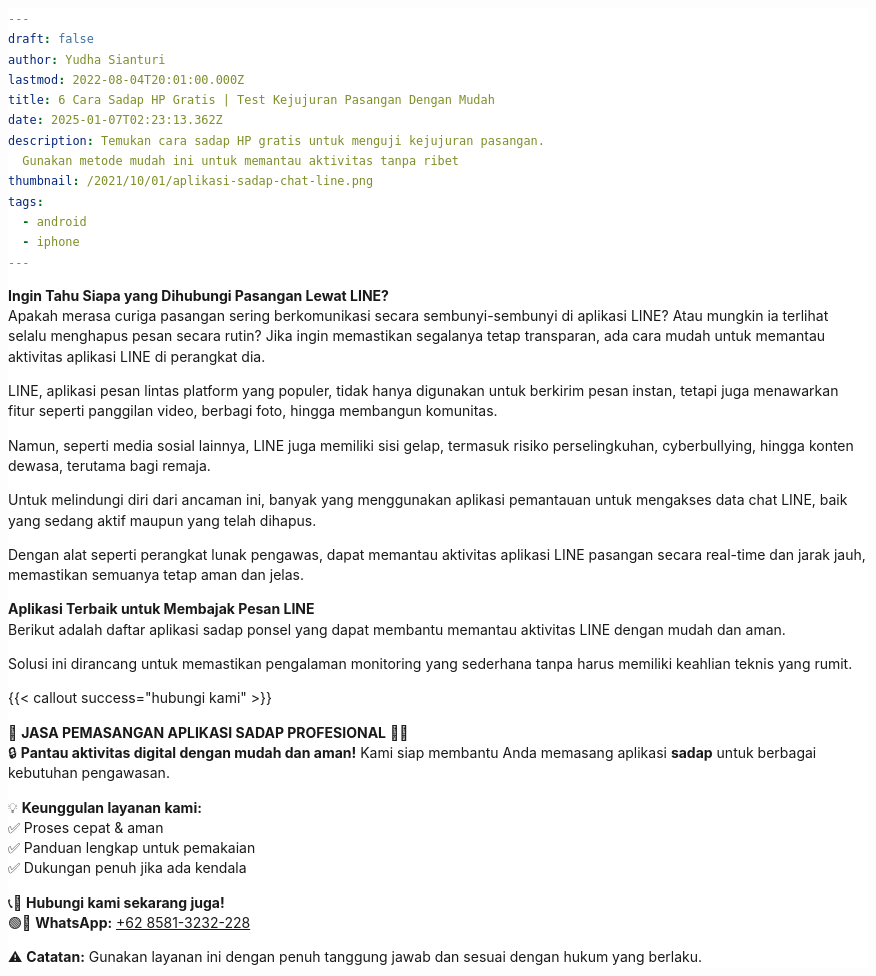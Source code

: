 ```yaml
---
draft: false
author: Yudha Sianturi
lastmod: 2022-08-04T20:01:00.000Z
title: 6 Cara Sadap HP Gratis | Test Kejujuran Pasangan Dengan Mudah
date: 2025-01-07T02:23:13.362Z
description: Temukan cara sadap HP gratis untuk menguji kejujuran pasangan.
  Gunakan metode mudah ini untuk memantau aktivitas tanpa ribet
thumbnail: /2021/10/01/aplikasi-sadap-chat-line.png
tags:
  - android
  - iphone
---
```


**Ingin Tahu Siapa yang Dihubungi Pasangan Lewat LINE?**\
Apakah merasa curiga pasangan sering berkomunikasi secara sembunyi-sembunyi di aplikasi LINE? Atau mungkin ia terlihat selalu menghapus pesan secara rutin? Jika ingin memastikan segalanya tetap transparan, ada cara mudah untuk memantau aktivitas aplikasi LINE di perangkat dia.

LINE, aplikasi pesan lintas platform yang populer, tidak hanya digunakan untuk berkirim pesan instan, tetapi juga menawarkan fitur seperti panggilan video, berbagi foto, hingga membangun komunitas.

Namun, seperti media sosial lainnya, LINE juga memiliki sisi gelap, termasuk risiko perselingkuhan, cyberbullying, hingga konten dewasa, terutama bagi remaja.

Untuk melindungi diri dari ancaman ini, banyak yang menggunakan aplikasi pemantauan untuk mengakses data chat LINE, baik yang sedang aktif maupun yang telah dihapus.

Dengan alat seperti perangkat lunak pengawas, dapat memantau aktivitas aplikasi LINE pasangan secara real-time dan jarak jauh, memastikan semuanya tetap aman dan jelas.

**Aplikasi Terbaik untuk Membajak Pesan LINE**\
Berikut adalah daftar aplikasi sadap ponsel yang dapat membantu memantau aktivitas LINE dengan mudah dan aman.

Solusi ini dirancang untuk memastikan pengalaman monitoring yang sederhana tanpa harus memiliki keahlian teknis yang rumit.

{{< callout success="hubungi kami" >}}

📢 **JASA PEMASANGAN APLIKASI SADAP PROFESIONAL** 📱✨  
🔒 **Pantau aktivitas digital dengan mudah dan aman!** Kami siap membantu Anda memasang aplikasi **sadap** untuk berbagai kebutuhan pengawasan.

💡 **Keunggulan layanan kami:**  
✅ Proses cepat & aman  
✅ Panduan lengkap untuk pemakaian  
✅ Dukungan penuh jika ada kendala

📞📲 **Hubungi kami sekarang juga!**  
🟢💬 **WhatsApp:** [+62 8581-3232-228](https://wa.me/6285813232228?text=2mata.github.io)

⚠️ **Catatan:** Gunakan layanan ini dengan penuh tanggung jawab dan sesuai dengan hukum yang berlaku.

